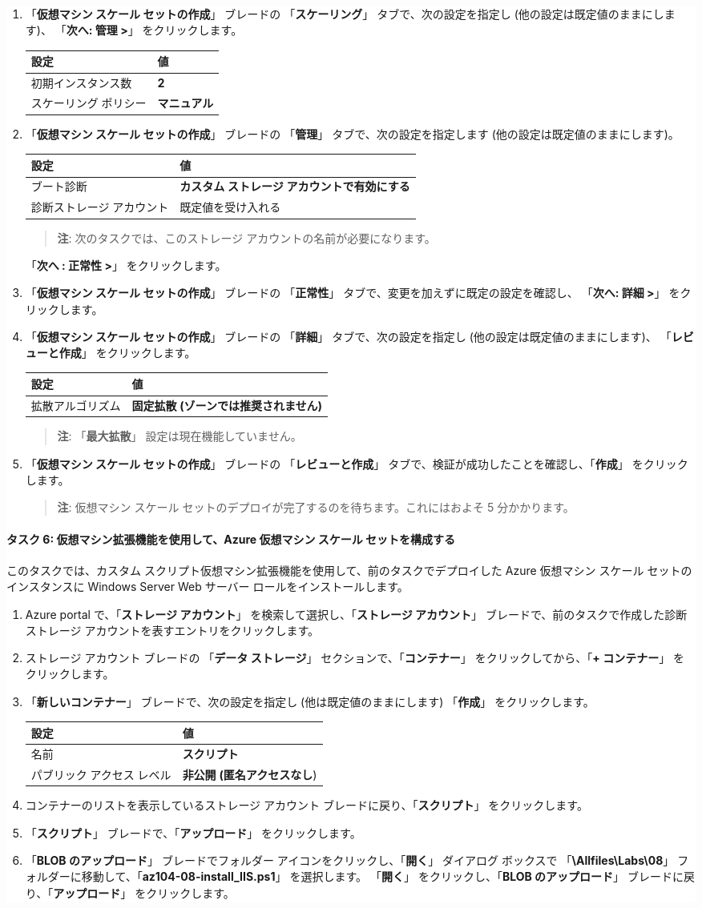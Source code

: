 1. 「**仮想マシン スケール セットの作成**」 ブレードの 「**スケーリング**」 タブで、次の設定を指定し (他の設定は既定値のままにします)、 「**次へ: 管理 >**」 をクリックします。

    | 設定 | 値 |
    | --- | --- |
    | 初期インスタンス数 | **2** |
    | スケーリング ポリシー | **マニュアル** |

1. 「**仮想マシン スケール セットの作成**」 ブレードの 「**管理**」 タブで、次の設定を指定します (他の設定は既定値のままにします)。

    | 設定 | 値 |
    | --- | --- |
    | ブート診断 | **カスタム ストレージ アカウントで有効にする** |
    | 診断ストレージ アカウント | 既定値を受け入れる |

    >**注**: 次のタスクでは、このストレージ アカウントの名前が必要になります。

   「**次へ : 正常性 >**」 をクリックします。

1. 「**仮想マシン スケール セットの作成**」 ブレードの 「**正常性**」 タブで、変更を加えずに既定の設定を確認し、 「**次へ: 詳細 >**」 をクリックします。

1. 「**仮想マシン スケール セットの作成**」 ブレードの 「**詳細**」 タブで、次の設定を指定し (他の設定は既定値のままにします)、 「**レビューと作成**」 をクリックします。

    | 設定 | 値 |
    | --- | --- |
    | 拡散アルゴリズム | **固定拡散 (ゾーンでは推奨されません)** |

    >**注**: 「**最大拡散**」 設定は現在機能していません。

1. 「**仮想マシン スケール セットの作成**」 ブレードの 「**レビューと作成**」 タブで、検証が成功したことを確認し、「**作成**」 をクリックします。

    >**注**: 仮想マシン スケール セットのデプロイが完了するのを待ちます。これにはおよそ 5 分かかります。

#### タスク 6: 仮想マシン拡張機能を使用して、Azure 仮想マシン スケール セットを構成する

このタスクでは、カスタム スクリプト仮想マシン拡張機能を使用して、前のタスクでデプロイした Azure 仮想マシン スケール セットのインスタンスに Windows Server Web サーバー ロールをインストールします。

1. Azure portal で、「**ストレージ アカウント**」 を検索して選択し、「**ストレージ アカウント**」 ブレードで、前のタスクで作成した診断ストレージ アカウントを表すエントリをクリックします。

1. ストレージ アカウント ブレードの 「**データ ストレージ**」 セクションで、「**コンテナー**」 をクリックしてから、「**+ コンテナー**」 をクリックします。

1. 「**新しいコンテナー**」 ブレードで、次の設定を指定し (他は既定値のままにします) 「**作成**」 をクリックします。

    | 設定 | 値 |
    | --- | --- |
    | 名前 | **スクリプト** |
    | パブリック アクセス レベル | **非公開 (匿名アクセスなし**) |

1. コンテナーのリストを表示しているストレージ アカウント ブレードに戻り、「**スクリプト**」 をクリックします。

1. 「**スクリプト**」 ブレードで、「**アップロード**」 をクリックします。

1. 「**BLOB のアップロード**」 ブレードでフォルダー アイコンをクリックし、「**開く**」 ダイアログ ボックスで 「**\\Allfiles\\Labs\\08**」 フォルダーに移動して、「**az104-08-install_IIS.ps1**」 を選択します。 「**開く**」 をクリックし、「**BLOB のアップロード**」 ブレードに戻り、「**アップロード**」 をクリックします。
